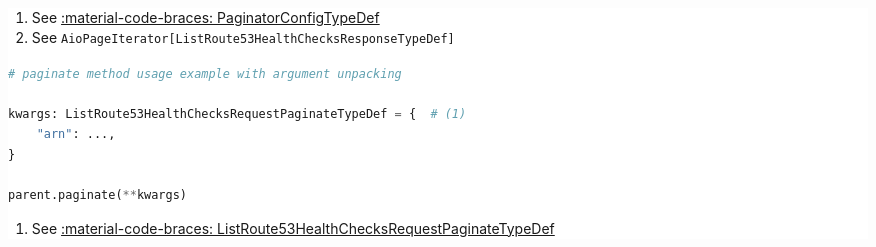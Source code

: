 1. See [:material-code-braces: PaginatorConfigTypeDef](./type_defs.md#paginatorconfigtypedef)
2. See `AioPageIterator[ListRoute53HealthChecksResponseTypeDef]`


```python
# paginate method usage example with argument unpacking

kwargs: ListRoute53HealthChecksRequestPaginateTypeDef = {  # (1)
    "arn": ...,
}

parent.paginate(**kwargs)
```

1. See [:material-code-braces: ListRoute53HealthChecksRequestPaginateTypeDef](./type_defs.md#listroute53healthchecksrequestpaginatetypedef)
